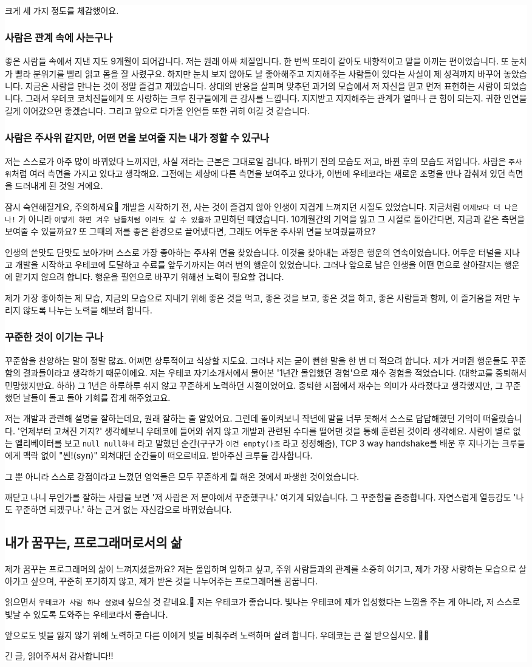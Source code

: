 크게 세 가지 정도를 체감했어요.

### 사람은 관계 속에 사는구나
좋은 사람들 속에서 지낸 지도 9개월이 되어갑니다. 저는 원래 아싸 체질입니다. 한 번씩 또라이 같아도
내향적이고 말을 아끼는 편이었습니다. 또 눈치가 빨라 분위기를 빨리 읽고 몸을 잘 사렸구요. 하지만 눈치 보지 않아도 날 좋아해주고 지지해주는 사람들이 있다는 사실이
제 성격까지 바꾸어 놓았습니다. 지금은 사람을 만나는 것이 정말 즐겁고 재밌습니다. 상대의 반응을 살피며 맞추던 과거의 모습에서 저 자신을 믿고 먼저 표현하는 사람이 되었습니다. 
그래서 우테코 코치진들에게 또 사랑하는 크루 친구들에게 큰 감사를 느낍니다. 지지받고 지지해주는 관계가 얼마나 큰 힘이 되는지. 귀한 인연을 길게 이어갔으면 좋겠습니다. 
그리고 앞으로 다가올 인연들 또한 귀히 여길 것 같습니다.

### 사람은 주사위 같지만, 어떤 면을 보여줄 지는 내가 정할 수 있구나
저는 스스로가 아주 많이 바뀌었다 느끼지만, 사실 저라는 근본은 그대로일 겁니다. 바뀌기 전의 모습도 저고, 바뀐 후의 모습도 저입니다. 사람은 `주사위`처럼 여러 측면을 가지고 있다고 생각해요.
그전에는 세상에 다른 측면을 보여주고 있다가, 이번에 우테코라는 새로운 조명을 만나 감춰져 있던 측면을 드러내게 된 것일 거에요.

잠시 숙연해질게요, 주의하세요🤫 개발을 시작하기 전, 사는 것이 즐겁지 않아 인생이 지겹게 느껴지던 시절도 있었습니다. 지금처럼 `어제보다 더 나은 나!` 가 아니라 `어떻게 하면 겨우 남들처럼 이라도 살 수 있을까` 고민하던 때였습니다.
10개월간의 기억을 잃고 그 시절로 돌아간다면, 지금과 같은 측면을 보여줄 수 있을까요? 또 그때의 저를 좋은 환경으로 끌어냈다면, 그래도 어두운 주사위 면을 보여줬을까요?

인생의 쓴맛도 단맛도 보아가며 스스로 가장 좋아하는 주사위 면을 찾았습니다. 이것을 찾아내는 과정은 행운의 연속이었습니다. 어두운 터널을 지나고 개발을 시작하고 우테코에 도달하고 수료를 앞두기까지는 여러 번의 행운이 있었습니다. 
그러나 앞으로 남은 인생을 어떤 면으로 살아갈지는 행운에 맡기지 않으려 합니다. 행운을 필연으로 바꾸기 위해선 노력이 필요할 겁니다. 

제가 가장 좋아하는 제 모습, 지금의 모습으로 지내기 위해 좋은 것을 먹고, 좋은 것을 보고, 좋은 것을 하고, 좋은 사람들과 함께, 이 즐거움을 저만 누리지 않도록 나누는 노력을 해보려 합니다.

### 꾸준한 것이 이기는 구나
꾸준함을 찬양하는 말이 정말 많죠. 어쩌면 상투적이고 식상할 지도요. 그러나 저는 굳이 뻔한 말을 한 번 더 적으려 합니다. 제가 거머쥔 행운들도 꾸준함의 결과들이라고 생각하기 때문이에요.
저는 우테코 자기소개서에서 물어본 '1년간 몰입했던 경험'으로 재수 경험을 적었습니다. (대학교를 중퇴해서 민망했지만요. 하하)
그 1년은 하루하루 쉬지 않고 꾸준하게 노력하던 시절이었어요. 중퇴한 시점에서 재수는 의미가 사라졌다고 생각했지만, 그 꾸준했던 날들이 돌고 돌아 기회를 잡게 해주었고요.

저는 개발과 관련해 설명을 잘하는데요, 원래 잘하는 줄 알았어요. 그런데 돌이켜보니 작년에 말을 너무 못해서 스스로 답답해했던 기억이 떠올랐습니다. '언제부터 고쳐진 거지?' 생각해보니 우테코에 들어와
쉬지 않고 개발과 관련된 수다를 떨어댄 것을 통해 훈련된 것이라 생각해요. 사람이 별로 없는 엘리베이터를 보고 `null null하네` 라고 말했던 순간(구구가 `이건 empty()죠` 라고 정정해줌), 
TCP 3 way handshake를 배운 후 지나가는 크루들에게 맥락 없이 "씬!(syn)" 외쳐대던 순간들이 떠오르네요. 받아주신 크루들 감사합니다.

그 뿐 아니라 스스로 강점이라고 느꼈던 영역들은 모두 꾸준하게 뭘 해온 것에서 파생한 것이었습니다. 

깨닫고 나니 무언가를 잘하는 사람을 보면 '저 사람은 저 분야에서 꾸준했구나.' 여기게 되었습니다. 그 꾸준함을 존중합니다. 자연스럽게 열등감도 '나도 꾸준하면 되겠구나.' 하는 근거 없는 자신감으로 바뀌었습니다.

## 내가 꿈꾸는, 프로그래머로서의 삶
제가 꿈꾸는 프로그래머의 삶이 느껴지셨을까요? 
저는 몰입하며 일하고 싶고, 주위 사람들과의 관계를 소중히 여기고, 제가 가장 사랑하는 모습으로 살아가고 싶으며, 꾸준히 포기하지 않고, 제가 받은 것을 나누어주는 프로그래머를 꿈꿉니다.

읽으면서 `우테코가 사람 하나 살렸네` 싶으실 것 같네요.🥳
저는 우테코가 좋습니다. 빛나는 우테코에 제가 입성했다는 느낌을 주는 게 아니라, 저 스스로 빛날 수 있도록 도와주는 우테코라서 좋습니다.

앞으로도 빛을 잃지 않기 위해 노력하고 다른 이에게 빛을 비춰주려 노력하며 살려 합니다. 우테코는 큰 절 받으십시오. 🙇🏻

긴 글, 읽어주셔서 감사합니다!!
